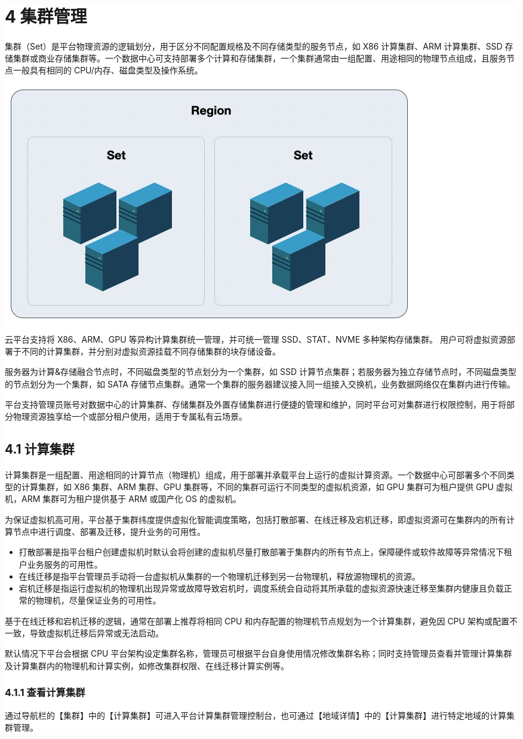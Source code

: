 # 4 集群管理

集群（Set）是平台物理资源的逻辑划分，用于区分不同配置规格及不同存储类型的服务节点，如 X86 计算集群、ARM 计算集群、SSD 存储集群或商业存储集群等。一个数据中心可支持部署多个计算和存储集群，一个集群通常由一组配置、用途相同的物理节点组成，且服务节点一般具有相同的 CPU/内存、磁盘类型及操作系统。

![region-set](../images/adminguide/region-set.png)

云平台支持将 X86、ARM、GPU 等异构计算集群统一管理，并可统一管理 SSD、STAT、NVME 多种架构存储集群。 用户可将虚拟资源部署于不同的计算集群，并分别对虚拟资源挂载不同存储集群的块存储设备。

服务器为计算&存储融合节点时，不同磁盘类型的节点划分为一个集群，如 SSD 计算节点集群；若服务器为独立存储节点时，不同磁盘类型的节点划分为一个集群，如 SATA 存储节点集群。通常一个集群的服务器建议接入同一组接入交换机，业务数据网络仅在集群内进行传输。

平台支持管理员账号对数据中心的计算集群、存储集群及外置存储集群进行便捷的管理和维护，同时平台可对集群进行权限控制，用于将部分物理资源独享给一个或部分租户使用，适用于专属私有云场景。

## 4.1 计算集群

计算集群是一组配置、用途相同的计算节点（物理机）组成，用于部署并承载平台上运行的虚拟计算资源。一个数据中心可部署多个不同类型的计算集群，如 X86 集群、ARM 集群、GPU 集群等，不同的集群可运行不同类型的虚拟机资源，如 GPU 集群可为租户提供 GPU 虚拟机，ARM 集群可为租户提供基于 ARM 或国产化 OS 的虚拟机。

为保证虚拟机高可用，平台基于集群纬度提供虚拟化智能调度策略，包括打散部署、在线迁移及宕机迁移，即虚拟资源可在集群内的所有计算节点中进行调度、部署及迁移，提升业务的可用性。

* 打散部署是指平台租户创建虚拟机时默认会将创建的虚拟机尽量打散部署于集群内的所有节点上，保障硬件或软件故障等异常情况下租户业务服务的可用性。
* 在线迁移是指平台管理员手动将一台虚拟机从集群的一个物理机迁移到另一台物理机，释放源物理机的资源。
* 宕机迁移是指运行虚拟机的物理机出现异常或故障导致宕机时，调度系统会自动将其所承载的虚拟资源快速迁移至集群内健康且负载正常的物理机，尽量保证业务的可用性。

基于在线迁移和宕机迁移的逻辑，通常在部署上推荐将相同 CPU 和内存配置的物理机节点规划为一个计算集群，避免因 CPU 架构或配置不一致，导致虚拟机迁移后异常或无法启动。

默认情况下平台会根据 CPU 平台架构设定集群名称，管理员可根据平台自身使用情况修改集群名称；同时支持管理员查看并管理计算集群及计算集群内的物理机和计算实例，如修改集群权限、在线迁移计算实例等。

### 4.1.1 查看计算集群

通过导航栏的【集群】中的【计算集群】可进入平台计算集群管理控制台，也可通过【地域详情】中的【计算集群】进行特定地域的计算集群管理。
